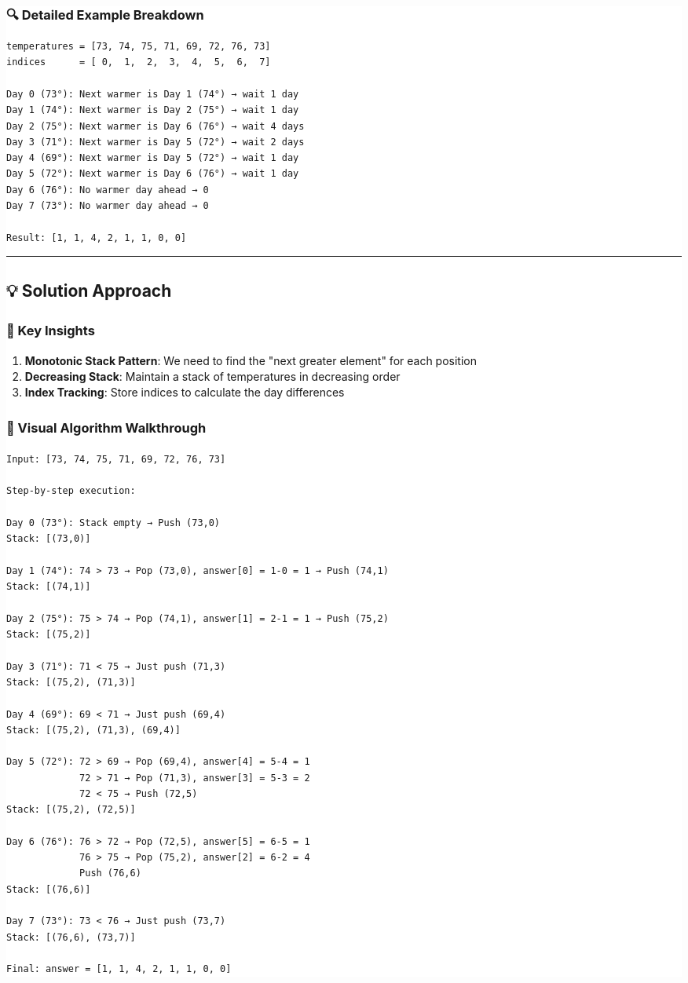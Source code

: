 ### 🔍 Detailed Example Breakdown

```
temperatures = [73, 74, 75, 71, 69, 72, 76, 73]
indices      = [ 0,  1,  2,  3,  4,  5,  6,  7]

Day 0 (73°): Next warmer is Day 1 (74°) → wait 1 day
Day 1 (74°): Next warmer is Day 2 (75°) → wait 1 day  
Day 2 (75°): Next warmer is Day 6 (76°) → wait 4 days
Day 3 (71°): Next warmer is Day 5 (72°) → wait 2 days
Day 4 (69°): Next warmer is Day 5 (72°) → wait 1 day
Day 5 (72°): Next warmer is Day 6 (76°) → wait 1 day
Day 6 (76°): No warmer day ahead → 0
Day 7 (73°): No warmer day ahead → 0

Result: [1, 1, 4, 2, 1, 1, 0, 0]
```

---

## 💡 Solution Approach

### 🧠 Key Insights

1. **Monotonic Stack Pattern**: We need to find the "next greater element" for each position
2. **Decreasing Stack**: Maintain a stack of temperatures in decreasing order
3. **Index Tracking**: Store indices to calculate the day differences

### 🎨 Visual Algorithm Walkthrough

```
Input: [73, 74, 75, 71, 69, 72, 76, 73]

Step-by-step execution:

Day 0 (73°): Stack empty → Push (73,0)
Stack: [(73,0)]

Day 1 (74°): 74 > 73 → Pop (73,0), answer[0] = 1-0 = 1 → Push (74,1)  
Stack: [(74,1)]

Day 2 (75°): 75 > 74 → Pop (74,1), answer[1] = 2-1 = 1 → Push (75,2)
Stack: [(75,2)]

Day 3 (71°): 71 < 75 → Just push (71,3)
Stack: [(75,2), (71,3)]

Day 4 (69°): 69 < 71 → Just push (69,4)  
Stack: [(75,2), (71,3), (69,4)]

Day 5 (72°): 72 > 69 → Pop (69,4), answer[4] = 5-4 = 1
             72 > 71 → Pop (71,3), answer[3] = 5-3 = 2
             72 < 75 → Push (72,5)
Stack: [(75,2), (72,5)]

Day 6 (76°): 76 > 72 → Pop (72,5), answer[5] = 6-5 = 1  
             76 > 75 → Pop (75,2), answer[2] = 6-2 = 4
             Push (76,6)
Stack: [(76,6)]

Day 7 (73°): 73 < 76 → Just push (73,7)
Stack: [(76,6), (73,7)]

Final: answer = [1, 1, 4, 2, 1, 1, 0, 0]
```